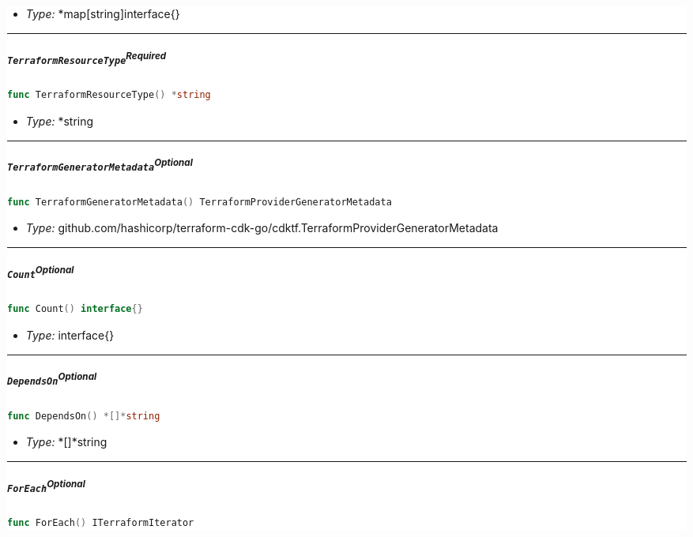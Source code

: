 - *Type:* *map[string]interface{}

---

##### `TerraformResourceType`<sup>Required</sup> <a name="TerraformResourceType" id="@cdktf/provider-ionoscloud.dataIonoscloudPgBackups.DataIonoscloudPgBackups.property.terraformResourceType"></a>

```go
func TerraformResourceType() *string
```

- *Type:* *string

---

##### `TerraformGeneratorMetadata`<sup>Optional</sup> <a name="TerraformGeneratorMetadata" id="@cdktf/provider-ionoscloud.dataIonoscloudPgBackups.DataIonoscloudPgBackups.property.terraformGeneratorMetadata"></a>

```go
func TerraformGeneratorMetadata() TerraformProviderGeneratorMetadata
```

- *Type:* github.com/hashicorp/terraform-cdk-go/cdktf.TerraformProviderGeneratorMetadata

---

##### `Count`<sup>Optional</sup> <a name="Count" id="@cdktf/provider-ionoscloud.dataIonoscloudPgBackups.DataIonoscloudPgBackups.property.count"></a>

```go
func Count() interface{}
```

- *Type:* interface{}

---

##### `DependsOn`<sup>Optional</sup> <a name="DependsOn" id="@cdktf/provider-ionoscloud.dataIonoscloudPgBackups.DataIonoscloudPgBackups.property.dependsOn"></a>

```go
func DependsOn() *[]*string
```

- *Type:* *[]*string

---

##### `ForEach`<sup>Optional</sup> <a name="ForEach" id="@cdktf/provider-ionoscloud.dataIonoscloudPgBackups.DataIonoscloudPgBackups.property.forEach"></a>

```go
func ForEach() ITerraformIterator
```

